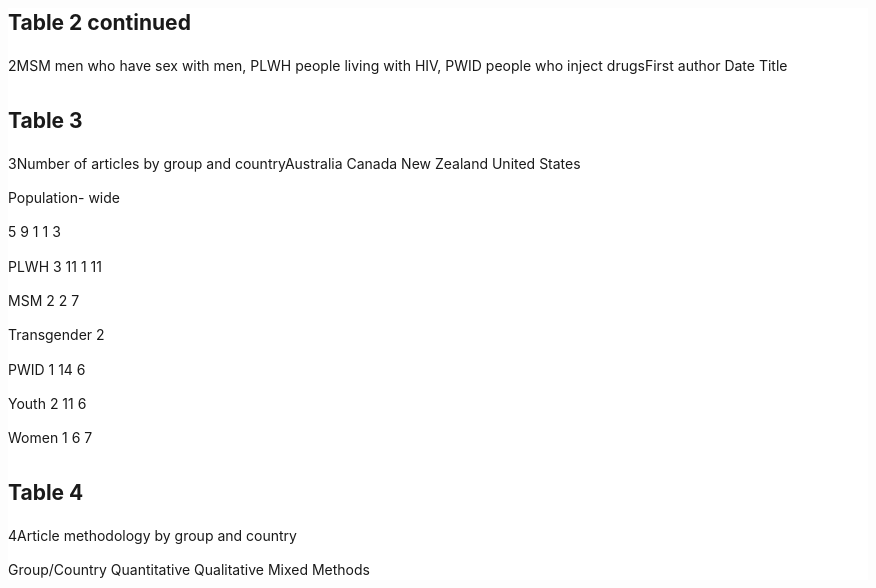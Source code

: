 
## Table 2 continued
2MSM men who have sex with men, PLWH people living with HIV, PWID people who inject drugsFirst author 
Date Title 


## Table 3
3Number of articles by group and countryAustralia Canada New Zealand United States 

Population-
wide 

5 
9 
1 
1 3 

PLWH 
3 
11 
1 
11 

MSM 
2 
2 
7 

Transgender 
2 

PWID 
1 
14 
6 

Youth 
2 
11 
6 

Women 
1 
6 
7 



## Table 4
4Article methodology by group and country 

Group/Country 
Quantitative 
Qualitative 
Mixed Methods 
